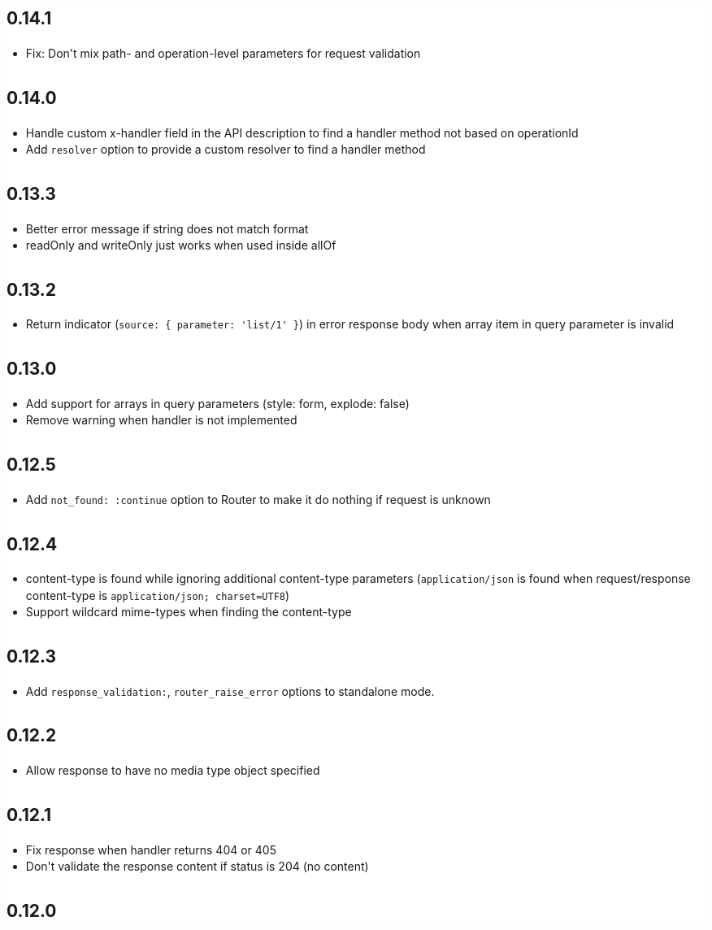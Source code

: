 ## 0.14.1

- Fix: Don't mix path- and operation-level parameters for request validation

## 0.14.0

- Handle custom x-handler field in the API description to find a handler method not based on operationId
- Add `resolver` option to provide a custom resolver to find a handler method

## 0.13.3

- Better error message if string does not match format
- readOnly and writeOnly just works when used inside allOf

## 0.13.2

- Return indicator (`source: { parameter: 'list/1' }`) in error response body when array item in query parameter is invalid

## 0.13.0

- Add support for arrays in query parameters (style: form, explode: false)
- Remove warning when handler is not implemented

## 0.12.5

- Add `not_found: :continue` option to Router to make it do nothing if request is unknown

## 0.12.4

- content-type is found while ignoring additional content-type parameters (`application/json` is found when request/response content-type is `application/json; charset=UTF8`)
- Support wildcard mime-types when finding the content-type

## 0.12.3

- Add `response_validation:`, `router_raise_error` options to standalone mode.

## 0.12.2

- Allow response to have no media type object specified

## 0.12.1

- Fix response when handler returns 404 or 405
- Don't validate the response content if status is 204 (no content)

## 0.12.0
